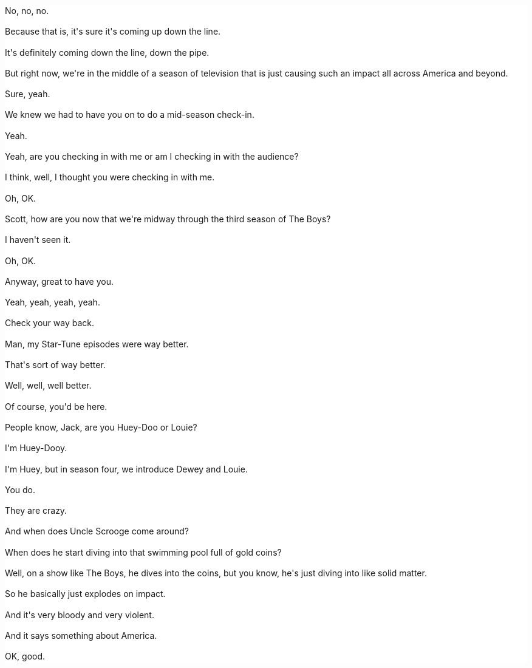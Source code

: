 No, no, no.

Because that is, it's sure it's coming up down the line.

It's definitely coming down the line, down the pipe.

But right now, we're in the middle of a season of television that is just causing such an impact all across America and beyond.

Sure, yeah.

We knew we had to have you on to do a mid-season check-in.

Yeah.

Yeah, are you checking in with me or am I checking in with the audience?

I think, well, I thought you were checking in with me.

Oh, OK.

Scott, how are you now that we're midway through the third season of The Boys?

I haven't seen it.

Oh, OK.

Anyway, great to have you.

Yeah, yeah, yeah, yeah.

Check your way back.

Man, my Star-Tune episodes were way better.

That's sort of way better.

Well, well, well better.

Of course, you'd be here.

People know, Jack, are you Huey-Doo or Louie?

I'm Huey-Dooy.

I'm Huey, but in season four, we introduce Dewey and Louie.

You do.

They are crazy.

And when does Uncle Scrooge come around?

When does he start diving into that swimming pool full of gold coins?

Well, on a show like The Boys, he dives into the coins, but you know, he's just diving into like solid matter.

So he basically just explodes on impact.

And it's very bloody and very violent.

And it says something about America.

OK, good.
